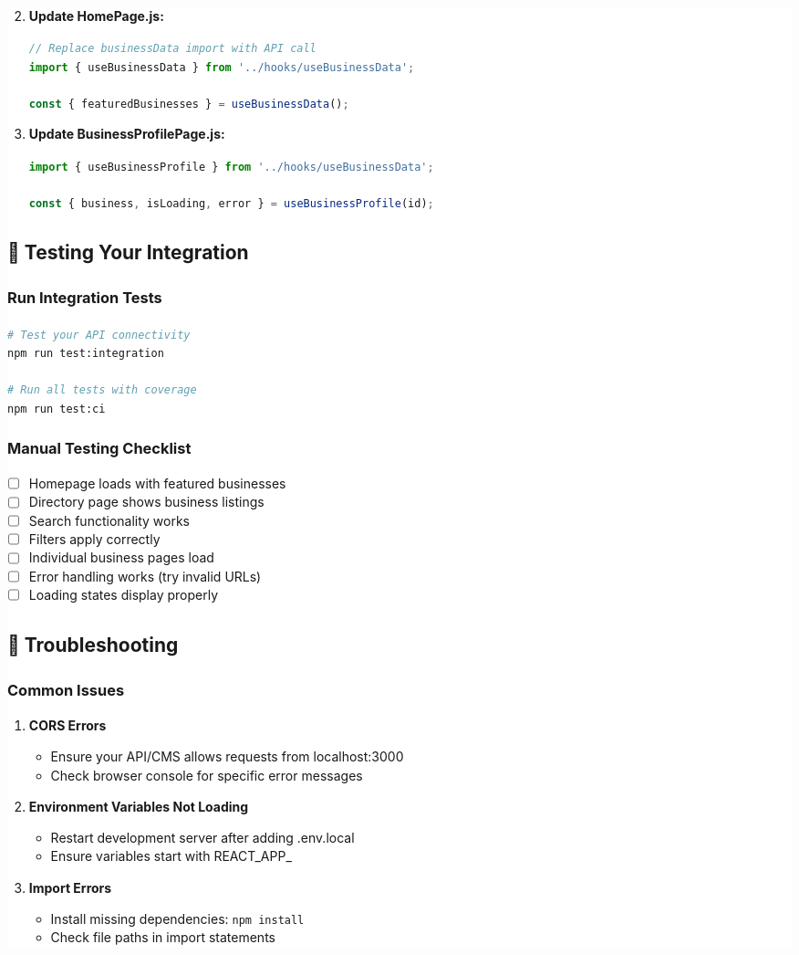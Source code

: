 2. **Update HomePage.js:**
   ```javascript
   // Replace businessData import with API call
   import { useBusinessData } from '../hooks/useBusinessData';
   
   const { featuredBusinesses } = useBusinessData();
   ```

3. **Update BusinessProfilePage.js:**
   ```javascript
   import { useBusinessProfile } from '../hooks/useBusinessData';
   
   const { business, isLoading, error } = useBusinessProfile(id);
   ```

## 🧪 Testing Your Integration

### Run Integration Tests

```bash
# Test your API connectivity
npm run test:integration

# Run all tests with coverage
npm run test:ci
```

### Manual Testing Checklist

- [ ] Homepage loads with featured businesses
- [ ] Directory page shows business listings
- [ ] Search functionality works
- [ ] Filters apply correctly
- [ ] Individual business pages load
- [ ] Error handling works (try invalid URLs)
- [ ] Loading states display properly

## 🐛 Troubleshooting

### Common Issues

1. **CORS Errors**
   - Ensure your API/CMS allows requests from localhost:3000
   - Check browser console for specific error messages

2. **Environment Variables Not Loading**
   - Restart development server after adding .env.local
   - Ensure variables start with REACT_APP_

3. **Import Errors**
   - Install missing dependencies: `npm install`
   - Check file paths in import statements
